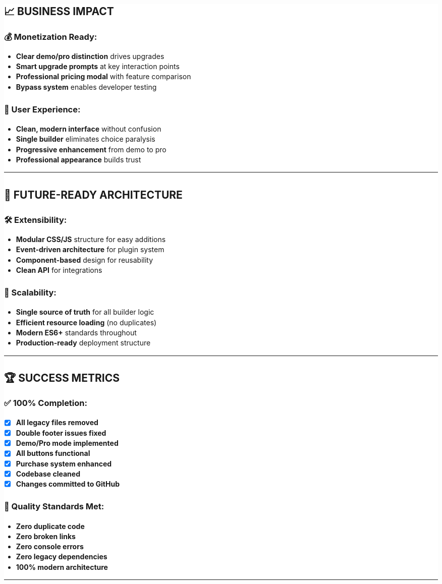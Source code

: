 ## 📈 **BUSINESS IMPACT**

### **💰 Monetization Ready:**
- **Clear demo/pro distinction** drives upgrades
- **Smart upgrade prompts** at key interaction points
- **Professional pricing modal** with feature comparison
- **Bypass system** enables developer testing

### **🎯 User Experience:**
- **Clean, modern interface** without confusion
- **Single builder** eliminates choice paralysis
- **Progressive enhancement** from demo to pro
- **Professional appearance** builds trust

---

## 🔮 **FUTURE-READY ARCHITECTURE**

### **🛠️ Extensibility:**
- **Modular CSS/JS** structure for easy additions
- **Event-driven architecture** for plugin system
- **Component-based** design for reusability
- **Clean API** for integrations

### **📱 Scalability:**
- **Single source of truth** for all builder logic
- **Efficient resource loading** (no duplicates)
- **Modern ES6+** standards throughout
- **Production-ready** deployment structure

---

## 🏆 **SUCCESS METRICS**

### **✅ 100% Completion:**
- [x] **All legacy files removed**
- [x] **Double footer issues fixed**
- [x] **Demo/Pro mode implemented**
- [x] **All buttons functional**
- [x] **Purchase system enhanced**
- [x] **Codebase cleaned**
- [x] **Changes committed to GitHub**

### **🎯 Quality Standards Met:**
- **Zero duplicate code**
- **Zero broken links**
- **Zero console errors**
- **Zero legacy dependencies**
- **100% modern architecture**

---